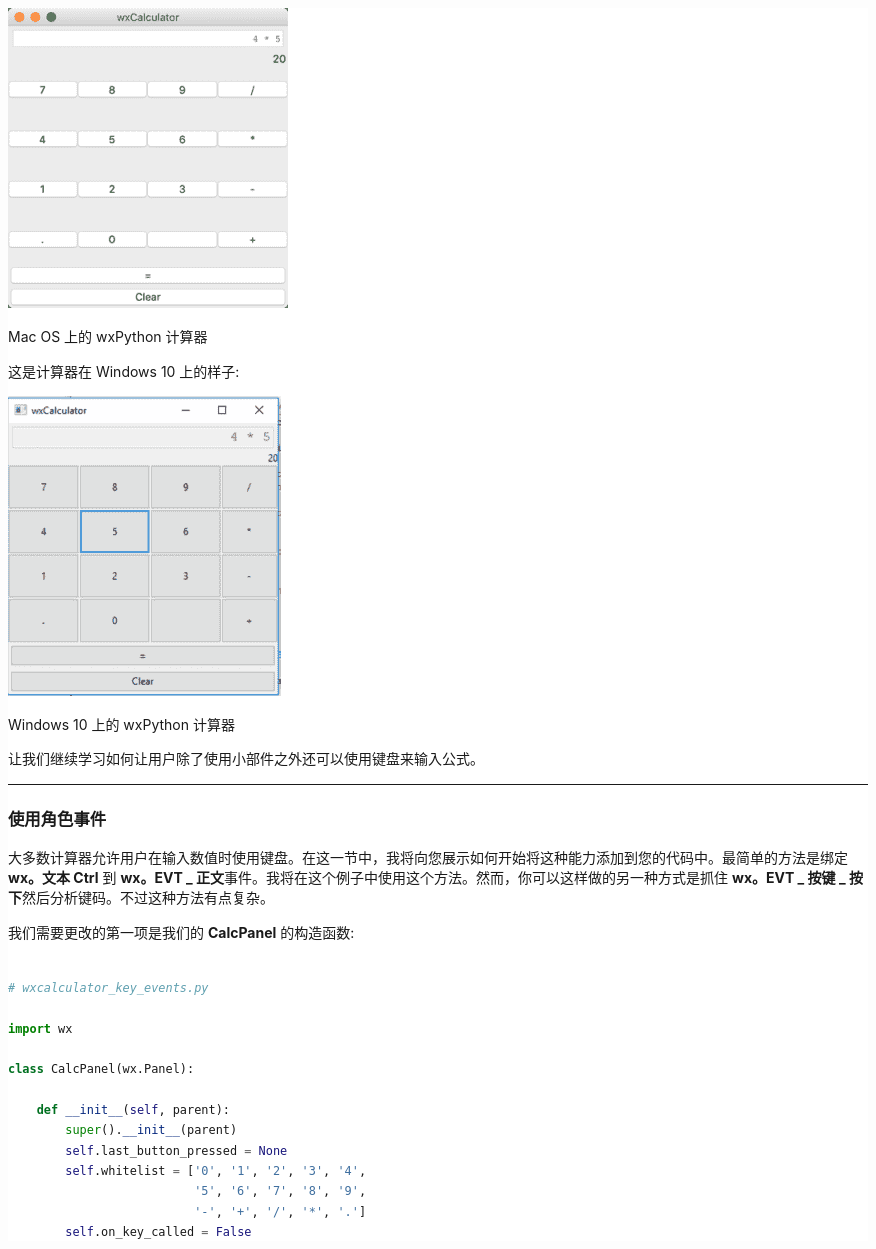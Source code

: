 ![](img/6a8b2067b4e0222b59b801cb71c17034.png)

Mac OS 上的 wxPython 计算器

这是计算器在 Windows 10 上的样子:

![](img/e3f41c6ef3af4741a2a7d86e6c817a86.png)

Windows 10 上的 wxPython 计算器

让我们继续学习如何让用户除了使用小部件之外还可以使用键盘来输入公式。

* * *

### 使用角色事件

大多数计算器允许用户在输入数值时使用键盘。在这一节中，我将向您展示如何开始将这种能力添加到您的代码中。最简单的方法是绑定 **wx。文本 Ctrl** 到 **wx。EVT _ 正文**事件。我将在这个例子中使用这个方法。然而，你可以这样做的另一种方式是抓住 **wx。EVT _ 按键 _ 按下**然后分析键码。不过这种方法有点复杂。

我们需要更改的第一项是我们的 **CalcPanel** 的构造函数:

```py

# wxcalculator_key_events.py

import wx

class CalcPanel(wx.Panel):

    def __init__(self, parent):
        super().__init__(parent)
        self.last_button_pressed = None
        self.whitelist = ['0', '1', '2', '3', '4',
                          '5', '6', '7', '8', '9',
                          '-', '+', '/', '*', '.']
        self.on_key_called = False
```